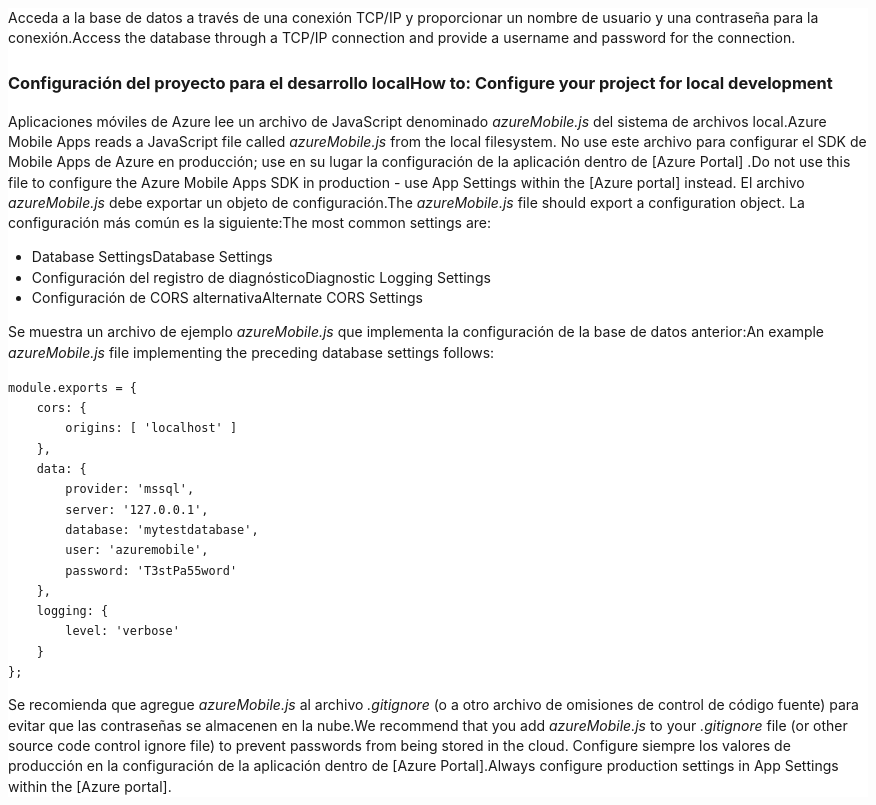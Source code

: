 <span data-ttu-id="66d9e-282">Acceda a la base de datos a través de una conexión TCP/IP y proporcionar un nombre de usuario y una contraseña para la conexión.</span><span class="sxs-lookup"><span data-stu-id="66d9e-282">Access the database through a TCP/IP connection and provide a username and password for the connection.</span></span>

### <span data-ttu-id="66d9e-283"><a name="howto-config-localdev"></a>Configuración del proyecto para el desarrollo local</span><span class="sxs-lookup"><span data-stu-id="66d9e-283"><a name="howto-config-localdev"></a>How to: Configure your project for local development</span></span>
<span data-ttu-id="66d9e-284">Aplicaciones móviles de Azure lee un archivo de JavaScript denominado *azureMobile.js* del sistema de archivos local.</span><span class="sxs-lookup"><span data-stu-id="66d9e-284">Azure Mobile Apps reads a JavaScript file called *azureMobile.js* from the local filesystem.</span></span>  <span data-ttu-id="66d9e-285">No use este archivo para configurar el SDK de Mobile Apps de Azure en producción; use en su lugar la configuración de la aplicación dentro de [Azure Portal] .</span><span class="sxs-lookup"><span data-stu-id="66d9e-285">Do not use this file to configure the Azure Mobile Apps SDK in production - use App Settings within the [Azure portal] instead.</span></span>  <span data-ttu-id="66d9e-286">El archivo *azureMobile.js* debe exportar un objeto de configuración.</span><span class="sxs-lookup"><span data-stu-id="66d9e-286">The *azureMobile.js* file should export a configuration object.</span></span>  <span data-ttu-id="66d9e-287">La configuración más común es la siguiente:</span><span class="sxs-lookup"><span data-stu-id="66d9e-287">The most common settings are:</span></span>

* <span data-ttu-id="66d9e-288">Database Settings</span><span class="sxs-lookup"><span data-stu-id="66d9e-288">Database Settings</span></span>
* <span data-ttu-id="66d9e-289">Configuración del registro de diagnóstico</span><span class="sxs-lookup"><span data-stu-id="66d9e-289">Diagnostic Logging Settings</span></span>
* <span data-ttu-id="66d9e-290">Configuración de CORS alternativa</span><span class="sxs-lookup"><span data-stu-id="66d9e-290">Alternate CORS Settings</span></span>

<span data-ttu-id="66d9e-291">Se muestra un archivo de ejemplo *azureMobile.js* que implementa la configuración de la base de datos anterior:</span><span class="sxs-lookup"><span data-stu-id="66d9e-291">An example *azureMobile.js* file implementing the preceding database settings follows:</span></span>

    module.exports = {
        cors: {
            origins: [ 'localhost' ]
        },
        data: {
            provider: 'mssql',
            server: '127.0.0.1',
            database: 'mytestdatabase',
            user: 'azuremobile',
            password: 'T3stPa55word'
        },
        logging: {
            level: 'verbose'
        }
    };

<span data-ttu-id="66d9e-292">Se recomienda que agregue *azureMobile.js* al archivo *.gitignore* (o a otro archivo de omisiones de control de código fuente) para evitar que las contraseñas se almacenen en la nube.</span><span class="sxs-lookup"><span data-stu-id="66d9e-292">We recommend that you add *azureMobile.js* to your *.gitignore* file (or other source code control ignore file) to prevent passwords from being stored in the cloud.</span></span>  <span data-ttu-id="66d9e-293">Configure siempre los valores de producción en la configuración de la aplicación dentro de [Azure Portal].</span><span class="sxs-lookup"><span data-stu-id="66d9e-293">Always configure production settings in App Settings within the [Azure portal].</span></span>
